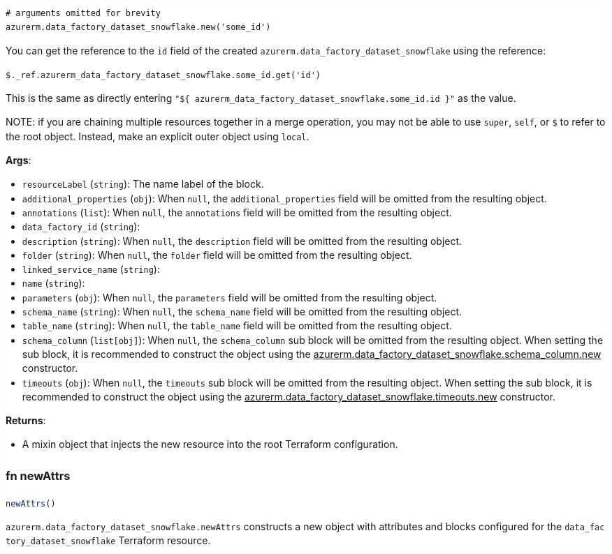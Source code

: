     # arguments omitted for brevity
    azurerm.data_factory_dataset_snowflake.new('some_id')

You can get the reference to the `id` field of the created `azurerm.data_factory_dataset_snowflake` using the reference:

    $._ref.azurerm_data_factory_dataset_snowflake.some_id.get('id')

This is the same as directly entering `"${ azurerm_data_factory_dataset_snowflake.some_id.id }"` as the value.

NOTE: if you are chaining multiple resources together in a merge operation, you may not be able to use `super`, `self`,
or `$` to refer to the root object. Instead, make an explicit outer object using `local`.

**Args**:
  - `resourceLabel` (`string`): The name label of the block.
  - `additional_properties` (`obj`):  When `null`, the `additional_properties` field will be omitted from the resulting object.
  - `annotations` (`list`):  When `null`, the `annotations` field will be omitted from the resulting object.
  - `data_factory_id` (`string`): 
  - `description` (`string`):  When `null`, the `description` field will be omitted from the resulting object.
  - `folder` (`string`):  When `null`, the `folder` field will be omitted from the resulting object.
  - `linked_service_name` (`string`): 
  - `name` (`string`): 
  - `parameters` (`obj`):  When `null`, the `parameters` field will be omitted from the resulting object.
  - `schema_name` (`string`):  When `null`, the `schema_name` field will be omitted from the resulting object.
  - `table_name` (`string`):  When `null`, the `table_name` field will be omitted from the resulting object.
  - `schema_column` (`list[obj]`):  When `null`, the `schema_column` sub block will be omitted from the resulting object. When setting the sub block, it is recommended to construct the object using the [azurerm.data_factory_dataset_snowflake.schema_column.new](#fn-datafactorydatasetsnowflakeschemacolumnnew) constructor.
  - `timeouts` (`obj`):  When `null`, the `timeouts` sub block will be omitted from the resulting object. When setting the sub block, it is recommended to construct the object using the [azurerm.data_factory_dataset_snowflake.timeouts.new](#fn-datafactorydatasetsnowflaketimeoutsnew) constructor.

**Returns**:
- A mixin object that injects the new resource into the root Terraform configuration.


### fn newAttrs

```ts
newAttrs()
```


`azurerm.data_factory_dataset_snowflake.newAttrs` constructs a new object with attributes and blocks configured for the `data_factory_dataset_snowflake`
Terraform resource.
